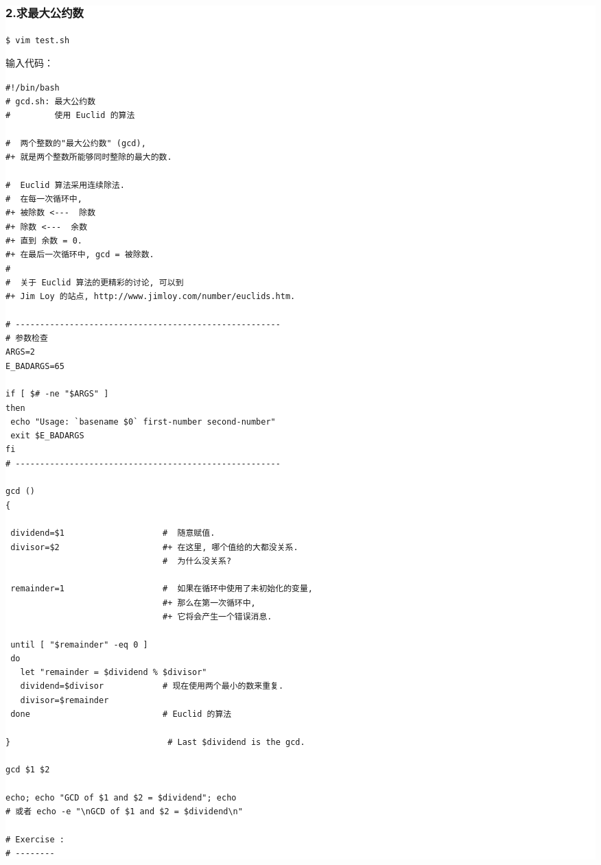 ### 2.求最大公约数

```
$ vim test.sh 
```

输入代码：

```
#!/bin/bash
# gcd.sh: 最大公约数
#         使用 Euclid 的算法

#  两个整数的"最大公约数" (gcd),
#+ 就是两个整数所能够同时整除的最大的数.

#  Euclid 算法采用连续除法.
#  在每一次循环中,
#+ 被除数 <---  除数
#+ 除数 <---  余数
#+ 直到 余数 = 0.
#+ 在最后一次循环中, gcd = 被除数.
#
#  关于 Euclid 算法的更精彩的讨论, 可以到
#+ Jim Loy 的站点, http://www.jimloy.com/number/euclids.htm.

# ------------------------------------------------------
# 参数检查
ARGS=2
E_BADARGS=65

if [ $# -ne "$ARGS" ]
then
 echo "Usage: `basename $0` first-number second-number"
 exit $E_BADARGS
fi
# ------------------------------------------------------

gcd ()
{

 dividend=$1                    #  随意赋值.
 divisor=$2                     #+ 在这里, 哪个值给的大都没关系.
                                #  为什么没关系?

 remainder=1                    #  如果在循环中使用了未初始化的变量,
                                #+ 那么在第一次循环中,
                                #+ 它将会产生一个错误消息.

 until [ "$remainder" -eq 0 ]
 do
   let "remainder = $dividend % $divisor"
   dividend=$divisor            # 现在使用两个最小的数来重复.
   divisor=$remainder
 done                           # Euclid 的算法

}                                # Last $dividend is the gcd.

gcd $1 $2

echo; echo "GCD of $1 and $2 = $dividend"; echo
# 或者 echo -e "\nGCD of $1 and $2 = $dividend\n"

# Exercise :
# --------
```